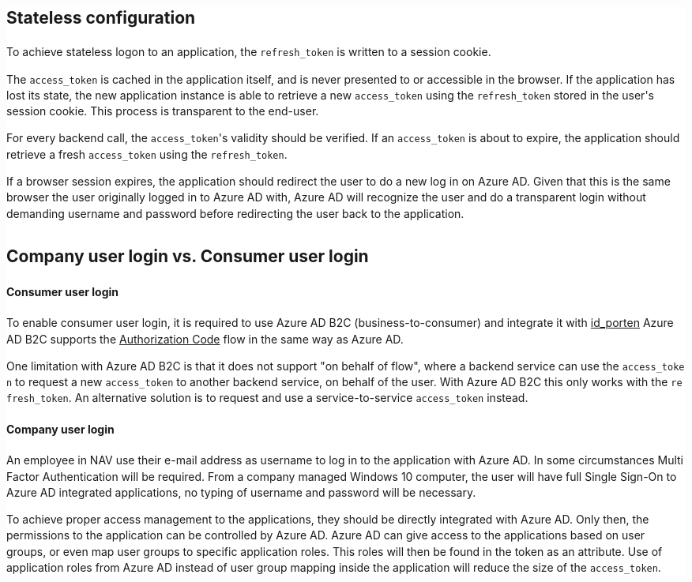 ## Stateless configuration

To achieve stateless logon to an application, the `refresh_token` is written to a session cookie.

The `access_token` is cached in the application itself, and is never presented to or accessible in the browser.
If the application has lost its state, the new application instance is able to retrieve a new `access_token` using the
`refresh_token` stored in the user's session cookie. This process is transparent to the end-user.

For every backend call, the `access_token`'s validity should be verified. If an `access_token` is about to expire,
the application should retrieve a fresh `access_token` using the `refresh_token`.

If a browser session expires, the application should redirect the user to do a new log in on Azure AD. Given that this
is the same browser the user originally logged in to Azure AD with, Azure AD will recognize the user and do a
transparent login without demanding username and password before redirecting the user back to the application.

## Company user login vs. Consumer user login

#### Consumer user login

To enable consumer user login, it is required to use Azure AD B2C (business-to-consumer) and integrate it with
[id_porten][7] Azure AD B2C supports the [Authorization Code][8] flow in the same way as Azure AD.

One limitation with Azure AD B2C is that it does not support "on behalf of flow", where a backend service can use the
`access_token` to request a new `access_token` to another backend service, on behalf of the user. With Azure AD B2C
this only works with the `refresh_token`. An alternative solution is to request and use a service-to-service
`access_token` instead.

#### Company user login

An employee in NAV use their e-mail address as username to log in to the application with Azure AD. In some
circumstances Multi Factor Authentication will be required. From a company managed Windows 10 computer, the user will
have full Single Sign-On to Azure AD integrated applications, no typing of username and password will be necessary.

To achieve proper access management to the applications, they should be directly integrated with Azure AD. Only then,
the permissions to the application can be controlled by Azure AD. Azure AD can give access to the applications based on
user groups, or even map user groups to specific application roles. This roles will then be found in the token as an
attribute. Use of application roles from Azure AD instead of user group mapping inside the application will reduce the
size of the `access_token`.


[1]: https://github.com/navikt/IaC/tree/master/Azure/registerApplication
[2]: ../.gitbook/assets/oauth-flow.png
[3]: https://docs.microsoft.com/en-us/azure/active-directory/develop/v2-oauth2-auth-code-flow
[4]: https://docs.microsoft.com/en-us/azure/active-directory/develop/id-tokens
[5]: https://docs.microsoft.com/en-us/azure/active-directory/develop/access-tokens
[6]: https://docs.microsoft.com/en-us/azure/active-directory/develop/access-tokens
[7]: https://eid.difi.no/nb/id-porten
[8]: #authorization-code
[9]: https://github.com/navikt/IaC/tree/master/Azure/registerApplication
[10]: ../.gitbook/assets/application-implementation-details.png
[11]: https://github.com/navikt/basta-frontend/blob/master/api/src/controllers/authenticate.js#L46-L64
[12]: https://github.com/navikt/basta-frontend/blob/master/api/src/controllers/token.js#L51-L95
[13]: https://github.com/navikt/basta-frontend/blob/master/api/src/controllers/authenticate.js#L7-L28
[14]: https://github.com/navikt/basta-frontend/blob/master/api/src/controllers/authenticate.js#L16
[15]: https://github.com/navikt/basta-frontend/blob/master/api/src/config/passport.js
[16]: https://github.com/navikt/basta-frontend/blob/master/api/src/controllers/authenticate.js#L30-L42
[17]: https://github.com/navikt/navs-aad-authorization-flow/tree/master/NAVS-AAD-Example-APP
[18]: https://github.com/navikt/pig/tree/master/PIG-Sikkerhet